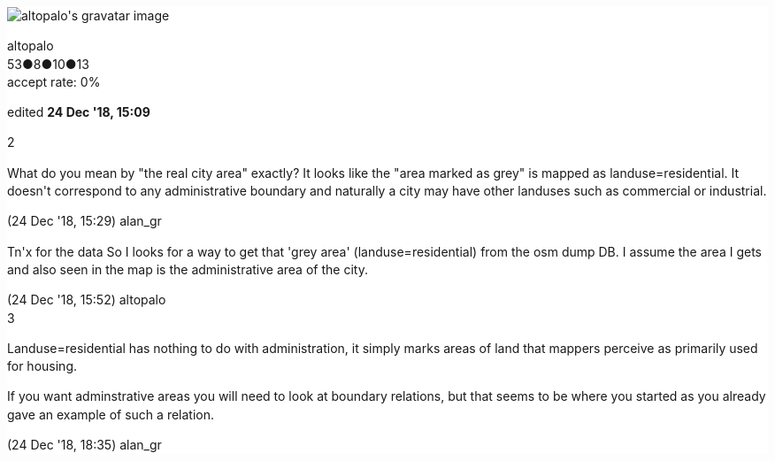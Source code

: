 <img src="https://secure.gravatar.com/avatar/53c4a40bd104f3de1bbc6ccb735e52eb?s=32&amp;d=identicon&amp;r=g" class="gravatar" width="32" height="32" alt="altopalo&#39;s gravatar image" />
<p><span>altopalo</span><br />
<span class="score" title="53 reputation points">53</span><span title="8 badges"><span class="badge1">●</span><span class="badgecount">8</span></span><span title="10 badges"><span class="silver">●</span><span class="badgecount">10</span></span><span title="13 badges"><span class="bronze">●</span><span class="badgecount">13</span></span><br />
<span class="accept_rate" title="Rate of the user&#39;s accepted answers">accept rate:</span> <span title="altopalo has no accepted answers">0%</span></p>
</div>
<div class="post-update-info post-update-info-edited">
<p><span> edited <strong>24 Dec '18, 15:09</strong> </span></p>
</div>
</div>
<div id="comments-container-67343" class="comments-container">
<span id="67344"></span>
<div id="comment-67344" class="comment">
<div id="post-67344-score" class="comment-score">
2
</div>
<div class="comment-text">
<p>What do you mean by "the real city area" exactly? It looks like the "area marked as grey" is mapped as landuse=residential. It doesn't correspond to any administrative boundary and naturally a city may have other landuses such as commercial or industrial.</p>
</div>
<div id="comment-67344-info" class="comment-info">
<span class="comment-age">(24 Dec '18, 15:29)</span> <span class="comment-user userinfo">alan_gr</span>
</div>
</div>
<span id="67346"></span>
<div id="comment-67346" class="comment not_top_scorer">
<div id="post-67346-score" class="comment-score">
&#10;</div>
<div class="comment-text">
<p>Tn'x for the data So I looks for a way to get that 'grey area' (landuse=residential) from the osm dump DB. I assume the area I gets and also seen in the map is the administrative area of the city.</p>
</div>
<div id="comment-67346-info" class="comment-info">
<span class="comment-age">(24 Dec '18, 15:52)</span> <span class="comment-user userinfo">altopalo</span>
</div>
</div>
<span id="67347"></span>
<div id="comment-67347" class="comment">
<div id="post-67347-score" class="comment-score">
3
</div>
<div class="comment-text">
<p>Landuse=residential has nothing to do with administration, it simply marks areas of land that mappers perceive as primarily used for housing.</p>
<p>If you want adminstrative areas you will need to look at boundary relations, but that seems to be where you started as you already gave an example of such a relation.</p>
</div>
<div id="comment-67347-info" class="comment-info">
<span class="comment-age">(24 Dec '18, 18:35)</span> <span class="comment-user userinfo">alan_gr</span>
</div>
</div>
<span id="67351"></span>
<div id="comment-67351" class="comment not_top_scorer">
<div id="post-67351-score" class="comment-score">
&#10;</div>